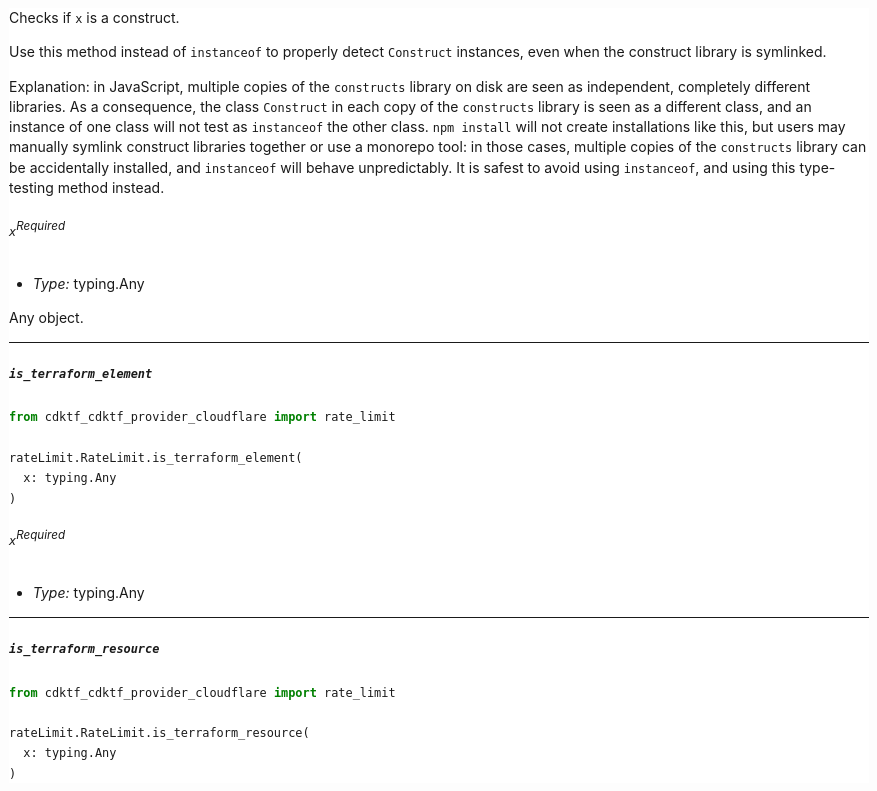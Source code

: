 Checks if `x` is a construct.

Use this method instead of `instanceof` to properly detect `Construct`
instances, even when the construct library is symlinked.

Explanation: in JavaScript, multiple copies of the `constructs` library on
disk are seen as independent, completely different libraries. As a
consequence, the class `Construct` in each copy of the `constructs` library
is seen as a different class, and an instance of one class will not test as
`instanceof` the other class. `npm install` will not create installations
like this, but users may manually symlink construct libraries together or
use a monorepo tool: in those cases, multiple copies of the `constructs`
library can be accidentally installed, and `instanceof` will behave
unpredictably. It is safest to avoid using `instanceof`, and using
this type-testing method instead.

###### `x`<sup>Required</sup> <a name="x" id="@cdktf/provider-cloudflare.rateLimit.RateLimit.isConstruct.parameter.x"></a>

- *Type:* typing.Any

Any object.

---

##### `is_terraform_element` <a name="is_terraform_element" id="@cdktf/provider-cloudflare.rateLimit.RateLimit.isTerraformElement"></a>

```python
from cdktf_cdktf_provider_cloudflare import rate_limit

rateLimit.RateLimit.is_terraform_element(
  x: typing.Any
)
```

###### `x`<sup>Required</sup> <a name="x" id="@cdktf/provider-cloudflare.rateLimit.RateLimit.isTerraformElement.parameter.x"></a>

- *Type:* typing.Any

---

##### `is_terraform_resource` <a name="is_terraform_resource" id="@cdktf/provider-cloudflare.rateLimit.RateLimit.isTerraformResource"></a>

```python
from cdktf_cdktf_provider_cloudflare import rate_limit

rateLimit.RateLimit.is_terraform_resource(
  x: typing.Any
)
```
